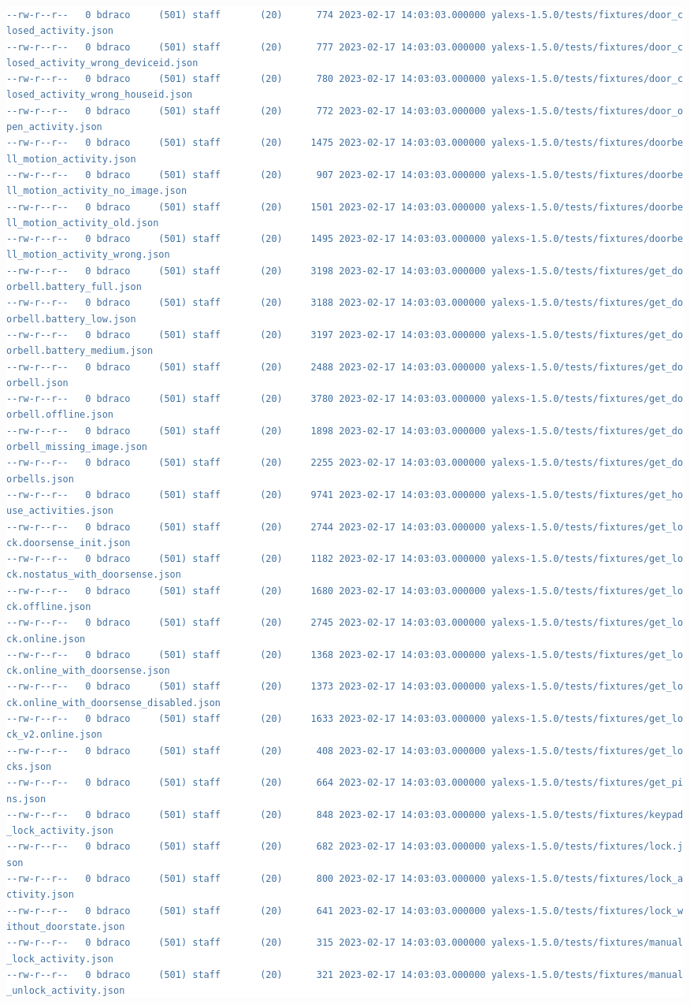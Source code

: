 ```diff
--rw-r--r--   0 bdraco     (501) staff       (20)      774 2023-02-17 14:03:03.000000 yalexs-1.5.0/tests/fixtures/door_closed_activity.json
--rw-r--r--   0 bdraco     (501) staff       (20)      777 2023-02-17 14:03:03.000000 yalexs-1.5.0/tests/fixtures/door_closed_activity_wrong_deviceid.json
--rw-r--r--   0 bdraco     (501) staff       (20)      780 2023-02-17 14:03:03.000000 yalexs-1.5.0/tests/fixtures/door_closed_activity_wrong_houseid.json
--rw-r--r--   0 bdraco     (501) staff       (20)      772 2023-02-17 14:03:03.000000 yalexs-1.5.0/tests/fixtures/door_open_activity.json
--rw-r--r--   0 bdraco     (501) staff       (20)     1475 2023-02-17 14:03:03.000000 yalexs-1.5.0/tests/fixtures/doorbell_motion_activity.json
--rw-r--r--   0 bdraco     (501) staff       (20)      907 2023-02-17 14:03:03.000000 yalexs-1.5.0/tests/fixtures/doorbell_motion_activity_no_image.json
--rw-r--r--   0 bdraco     (501) staff       (20)     1501 2023-02-17 14:03:03.000000 yalexs-1.5.0/tests/fixtures/doorbell_motion_activity_old.json
--rw-r--r--   0 bdraco     (501) staff       (20)     1495 2023-02-17 14:03:03.000000 yalexs-1.5.0/tests/fixtures/doorbell_motion_activity_wrong.json
--rw-r--r--   0 bdraco     (501) staff       (20)     3198 2023-02-17 14:03:03.000000 yalexs-1.5.0/tests/fixtures/get_doorbell.battery_full.json
--rw-r--r--   0 bdraco     (501) staff       (20)     3188 2023-02-17 14:03:03.000000 yalexs-1.5.0/tests/fixtures/get_doorbell.battery_low.json
--rw-r--r--   0 bdraco     (501) staff       (20)     3197 2023-02-17 14:03:03.000000 yalexs-1.5.0/tests/fixtures/get_doorbell.battery_medium.json
--rw-r--r--   0 bdraco     (501) staff       (20)     2488 2023-02-17 14:03:03.000000 yalexs-1.5.0/tests/fixtures/get_doorbell.json
--rw-r--r--   0 bdraco     (501) staff       (20)     3780 2023-02-17 14:03:03.000000 yalexs-1.5.0/tests/fixtures/get_doorbell.offline.json
--rw-r--r--   0 bdraco     (501) staff       (20)     1898 2023-02-17 14:03:03.000000 yalexs-1.5.0/tests/fixtures/get_doorbell_missing_image.json
--rw-r--r--   0 bdraco     (501) staff       (20)     2255 2023-02-17 14:03:03.000000 yalexs-1.5.0/tests/fixtures/get_doorbells.json
--rw-r--r--   0 bdraco     (501) staff       (20)     9741 2023-02-17 14:03:03.000000 yalexs-1.5.0/tests/fixtures/get_house_activities.json
--rw-r--r--   0 bdraco     (501) staff       (20)     2744 2023-02-17 14:03:03.000000 yalexs-1.5.0/tests/fixtures/get_lock.doorsense_init.json
--rw-r--r--   0 bdraco     (501) staff       (20)     1182 2023-02-17 14:03:03.000000 yalexs-1.5.0/tests/fixtures/get_lock.nostatus_with_doorsense.json
--rw-r--r--   0 bdraco     (501) staff       (20)     1680 2023-02-17 14:03:03.000000 yalexs-1.5.0/tests/fixtures/get_lock.offline.json
--rw-r--r--   0 bdraco     (501) staff       (20)     2745 2023-02-17 14:03:03.000000 yalexs-1.5.0/tests/fixtures/get_lock.online.json
--rw-r--r--   0 bdraco     (501) staff       (20)     1368 2023-02-17 14:03:03.000000 yalexs-1.5.0/tests/fixtures/get_lock.online_with_doorsense.json
--rw-r--r--   0 bdraco     (501) staff       (20)     1373 2023-02-17 14:03:03.000000 yalexs-1.5.0/tests/fixtures/get_lock.online_with_doorsense_disabled.json
--rw-r--r--   0 bdraco     (501) staff       (20)     1633 2023-02-17 14:03:03.000000 yalexs-1.5.0/tests/fixtures/get_lock_v2.online.json
--rw-r--r--   0 bdraco     (501) staff       (20)      408 2023-02-17 14:03:03.000000 yalexs-1.5.0/tests/fixtures/get_locks.json
--rw-r--r--   0 bdraco     (501) staff       (20)      664 2023-02-17 14:03:03.000000 yalexs-1.5.0/tests/fixtures/get_pins.json
--rw-r--r--   0 bdraco     (501) staff       (20)      848 2023-02-17 14:03:03.000000 yalexs-1.5.0/tests/fixtures/keypad_lock_activity.json
--rw-r--r--   0 bdraco     (501) staff       (20)      682 2023-02-17 14:03:03.000000 yalexs-1.5.0/tests/fixtures/lock.json
--rw-r--r--   0 bdraco     (501) staff       (20)      800 2023-02-17 14:03:03.000000 yalexs-1.5.0/tests/fixtures/lock_activity.json
--rw-r--r--   0 bdraco     (501) staff       (20)      641 2023-02-17 14:03:03.000000 yalexs-1.5.0/tests/fixtures/lock_without_doorstate.json
--rw-r--r--   0 bdraco     (501) staff       (20)      315 2023-02-17 14:03:03.000000 yalexs-1.5.0/tests/fixtures/manual_lock_activity.json
--rw-r--r--   0 bdraco     (501) staff       (20)      321 2023-02-17 14:03:03.000000 yalexs-1.5.0/tests/fixtures/manual_unlock_activity.json
```